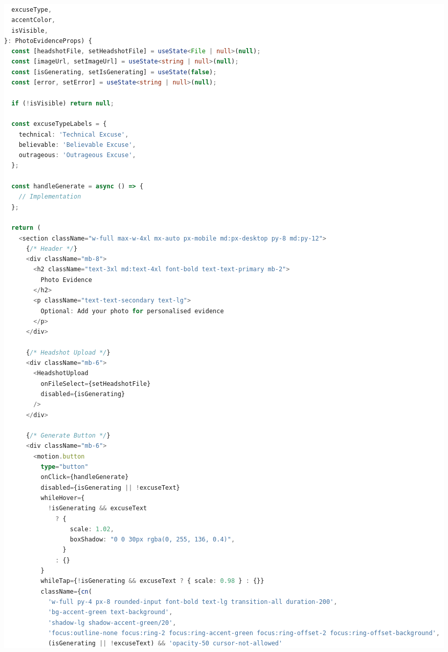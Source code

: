```typescript
  excuseType,
  accentColor,
  isVisible,
}: PhotoEvidenceProps) {
  const [headshotFile, setHeadshotFile] = useState<File | null>(null);
  const [imageUrl, setImageUrl] = useState<string | null>(null);
  const [isGenerating, setIsGenerating] = useState(false);
  const [error, setError] = useState<string | null>(null);

  if (!isVisible) return null;

  const excuseTypeLabels = {
    technical: 'Technical Excuse',
    believable: 'Believable Excuse',
    outrageous: 'Outrageous Excuse',
  };

  const handleGenerate = async () => {
    // Implementation
  };

  return (
    <section className="w-full max-w-4xl mx-auto px-mobile md:px-desktop py-8 md:py-12">
      {/* Header */}
      <div className="mb-8">
        <h2 className="text-3xl md:text-4xl font-bold text-text-primary mb-2">
          Photo Evidence
        </h2>
        <p className="text-text-secondary text-lg">
          Optional: Add your photo for personalised evidence
        </p>
      </div>

      {/* Headshot Upload */}
      <div className="mb-6">
        <HeadshotUpload
          onFileSelect={setHeadshotFile}
          disabled={isGenerating}
        />
      </div>

      {/* Generate Button */}
      <div className="mb-6">
        <motion.button
          type="button"
          onClick={handleGenerate}
          disabled={isGenerating || !excuseText}
          whileHover={
            !isGenerating && excuseText
              ? {
                  scale: 1.02,
                  boxShadow: "0 0 30px rgba(0, 255, 136, 0.4)",
                }
              : {}
          }
          whileTap={!isGenerating && excuseText ? { scale: 0.98 } : {}}
          className={cn(
            'w-full py-4 px-8 rounded-input font-bold text-lg transition-all duration-200',
            'bg-accent-green text-background',
            'shadow-lg shadow-accent-green/20',
            'focus:outline-none focus:ring-2 focus:ring-accent-green focus:ring-offset-2 focus:ring-offset-background',
            (isGenerating || !excuseText) && 'opacity-50 cursor-not-allowed'
```